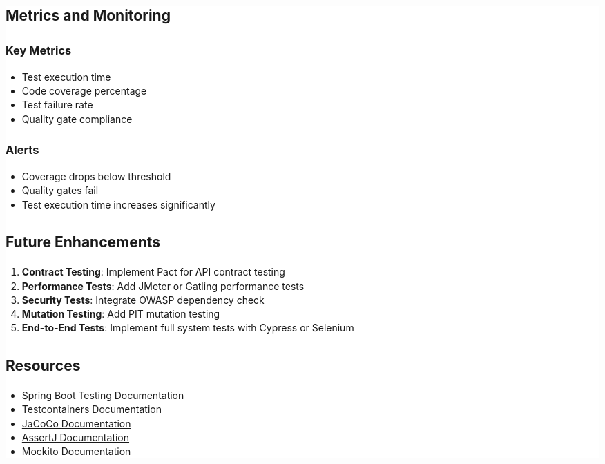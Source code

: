 ## Metrics and Monitoring

### Key Metrics
- Test execution time
- Code coverage percentage
- Test failure rate
- Quality gate compliance

### Alerts
- Coverage drops below threshold
- Quality gates fail
- Test execution time increases significantly

## Future Enhancements

1. **Contract Testing**: Implement Pact for API contract testing
2. **Performance Tests**: Add JMeter or Gatling performance tests
3. **Security Tests**: Integrate OWASP dependency check
4. **Mutation Testing**: Add PIT mutation testing
5. **End-to-End Tests**: Implement full system tests with Cypress or Selenium

## Resources

- [Spring Boot Testing Documentation](https://spring.io/guides/gs/testing-web/)
- [Testcontainers Documentation](https://www.testcontainers.org/)
- [JaCoCo Documentation](https://www.jacoco.org/jacoco/trunk/doc/)
- [AssertJ Documentation](https://assertj.github.io/doc/)
- [Mockito Documentation](https://javadoc.io/doc/org.mockito/mockito-core/latest/org/mockito/Mockito.html)